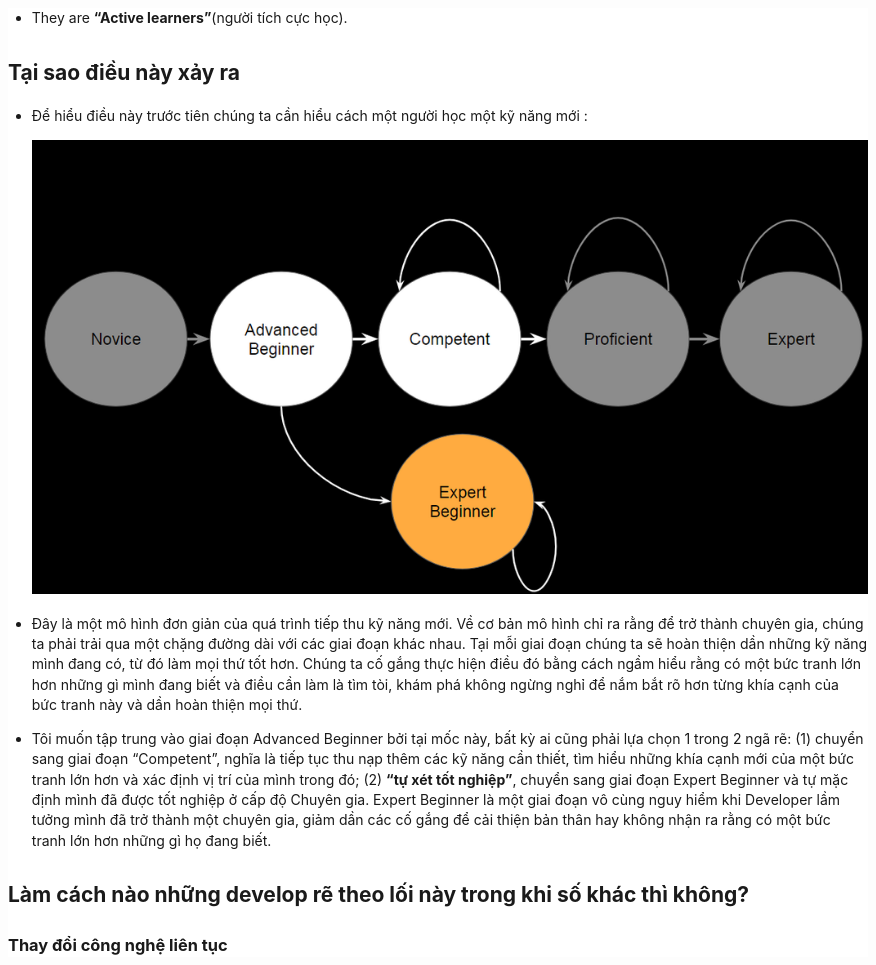 - They are **“Active learners”**(người tích cực học).

## Tại sao điều này xảy ra

- Để hiểu điều này trước tiên chúng ta cần hiểu cách một người học một kỹ năng mới :

  ![how people learn a new skill](../../images/2020/20200327-how-people-learn-a-new-skill.png)

- Đây là một mô hình đơn giản của quá trình tiếp thu kỹ năng mới. Về cơ bản mô hình chỉ ra rằng để trở thành chuyên gia, chúng ta phải trải qua một chặng đường dài với các giai đoạn khác nhau. Tại mỗi giai đoạn chúng ta sẽ hoàn thiện dần những kỹ năng mình đang có, từ đó làm mọi thứ tốt hơn. Chúng ta cố gắng thực hiện điều đó bằng cách ngầm hiểu rằng có một bức tranh lớn hơn những gì mình đang biết và điều cần làm là tìm tòi, khám phá không ngừng nghỉ để nắm bắt rõ hơn từng khía cạnh của bức tranh này và dần hoàn thiện mọi thứ.

- Tôi muốn tập trung vào giai đoạn Advanced Beginner bởi tại mốc này, bất kỳ ai cũng phải lựa chọn 1 trong 2 ngã rẽ: (1) chuyển sang giai đoạn “Competent”, nghĩa là tiếp tục thu nạp thêm các kỹ năng cần thiết, tìm hiểu những khía cạnh mới của một bức tranh lớn hơn và xác định vị trí của mình trong đó; (2) **“tự xét tốt nghiệp”**, chuyển sang giai đoạn Expert Beginner và tự mặc định mình đã được tốt nghiệp ở cấp độ Chuyên gia. Expert Beginner là một giai đoạn vô cùng nguy hiểm khi Developer lầm tưởng mình đã trở thành một chuyên gia, giảm dần các cố gắng để cải thiện bản thân hay không nhận ra rằng có một bức tranh lớn hơn những gì họ đang biết.

## Làm cách nào những develop rẽ theo lối này trong khi số khác thì không?

### Thay đổi công nghệ liên tục
